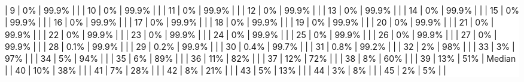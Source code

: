 | 9 | 0% | 99.9% |  |
| 10 | 0% | 99.9% |  |
| 11 | 0% | 99.9% |  |
| 12 | 0% | 99.9% |  |
| 13 | 0% | 99.9% |  |
| 14 | 0% | 99.9% |  |
| 15 | 0% | 99.9% |  |
| 16 | 0% | 99.9% |  |
| 17 | 0% | 99.9% |  |
| 18 | 0% | 99.9% |  |
| 19 | 0% | 99.9% |  |
| 20 | 0% | 99.9% |  |
| 21 | 0% | 99.9% |  |
| 22 | 0% | 99.9% |  |
| 23 | 0% | 99.9% |  |
| 24 | 0% | 99.9% |  |
| 25 | 0% | 99.9% |  |
| 26 | 0% | 99.9% |  |
| 27 | 0% | 99.9% |  |
| 28 | 0.1% | 99.9% |  |
| 29 | 0.2% | 99.9% |  |
| 30 | 0.4% | 99.7% |  |
| 31 | 0.8% | 99.2% |  |
| 32 | 2% | 98% |  |
| 33 | 3% | 97% |  |
| 34 | 5% | 94% |  |
| 35 | 6% | 89% |  |
| 36 | 11% | 82% |  |
| 37 | 12% | 72% |  |
| 38 | 8% | 60% |  |
| 39 | 13% | 51% | Median |
| 40 | 10% | 38% |  |
| 41 | 7% | 28% |  |
| 42 | 8% | 21% |  |
| 43 | 5% | 13% |  |
| 44 | 3% | 8% |  |
| 45 | 2% | 5% |  |